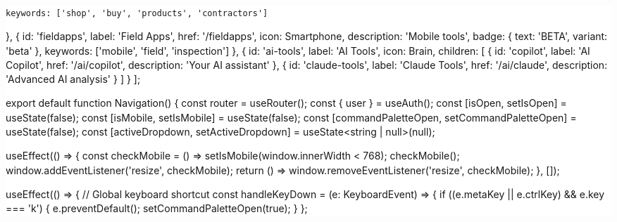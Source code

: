    keywords: ['shop', 'buy', 'products', 'contractors']
  },
  {
    id: 'fieldapps',
    label: 'Field Apps',
    href: '/fieldapps',
    icon: Smartphone,
    description: 'Mobile tools',
    badge: { text: 'BETA', variant: 'beta' },
    keywords: ['mobile', 'field', 'inspection']
  },
  {
    id: 'ai-tools',
    label: 'AI Tools',
    icon: Brain,
    children: [
      {
        id: 'copilot',
        label: 'AI Copilot',
        href: '/ai/copilot',
        description: 'Your AI assistant'
      },
      {
        id: 'claude-tools',
        label: 'Claude Tools',
        href: '/ai/claude',
        description: 'Advanced AI analysis'
      }
    ]
  }
];

export default function Navigation() {
  const router = useRouter();
  const { user } = useAuth();
  const [isOpen, setIsOpen] = useState(false);
  const [isMobile, setIsMobile] = useState(false);
  const [commandPaletteOpen, setCommandPaletteOpen] = useState(false);
  const [activeDropdown, setActiveDropdown] = useState<string | null>(null);

  useEffect(() => {
    const checkMobile = () => setIsMobile(window.innerWidth < 768);
    checkMobile();
    window.addEventListener('resize', checkMobile);
    return () => window.removeEventListener('resize', checkMobile);
  }, []);

  useEffect(() => {
    // Global keyboard shortcut
    const handleKeyDown = (e: KeyboardEvent) => {
      if ((e.metaKey || e.ctrlKey) && e.key === 'k') {
        e.preventDefault();
        setCommandPaletteOpen(true);
      }
    };
